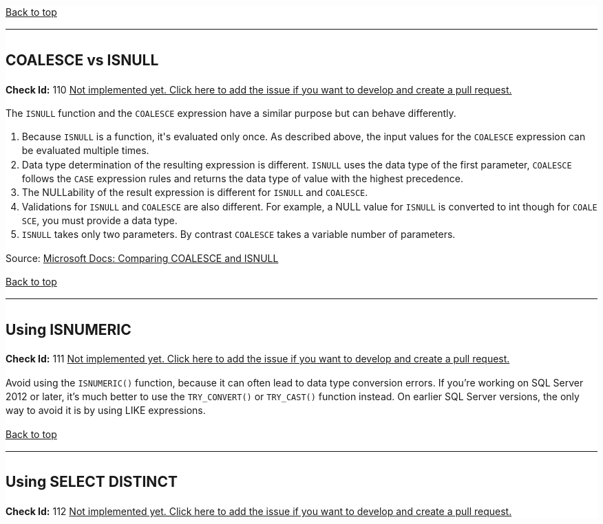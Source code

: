 [Back to top](#top)

---

<a name="110"/>

## COALESCE vs ISNULL
**Check Id:** 110 [Not implemented yet. Click here to add the issue if you want to develop and create a pull request.](https://github.com/EmergentSoftware/SQL-Server-Development-Assessment/issues/new?assignees=&labels=enhancement&template=feature_request.md&title=COALESCE+vs+ISNULL)

The ``ISNULL`` function and the ``COALESCE`` expression have a similar purpose but can behave differently.

1. Because `ISNULL` is a function, it's evaluated only once. As described above, the input values for the `COALESCE` expression can be evaluated multiple times.
2. Data type determination of the resulting expression is different. `ISNULL` uses the data type of the first parameter, `COALESCE` follows the `CASE` expression rules and returns the data type of value with the highest precedence.
3. The NULLability of the result expression is different for `ISNULL` and `COALESCE`.
4. Validations for `ISNULL` and `COALESCE` are also different. For example, a NULL value for `ISNULL` is converted to int though for `COALESCE`, you must provide a data type.
5. `ISNULL` takes only two parameters. By contrast `COALESCE` takes a variable number of parameters.

Source: [Microsoft Docs: Comparing COALESCE and ISNULL](https://docs.microsoft.com/en-us/sql/t-sql/language-elements/coalesce-transact-sql?view=sql-server-ver15#comparing-coalesce-and-isnull)

[Back to top](#top)

---

<a name="111"/>

## Using ISNUMERIC
**Check Id:** 111 [Not implemented yet. Click here to add the issue if you want to develop and create a pull request.](https://github.com/EmergentSoftware/SQL-Server-Development-Assessment/issues/new?assignees=&labels=enhancement&template=feature_request.md&title=Using+ISNUMERIC)

Avoid using the `ISNUMERIC()` function, because it can often lead to data type conversion errors. If you’re working on SQL Server 2012 or later, it’s much better to use the `TRY_CONVERT()` or `TRY_CAST()` function instead. On earlier SQL Server versions, the only way to avoid it is by using LIKE expressions.

[Back to top](#top)

---

<a name="112"/>

## Using SELECT DISTINCT
**Check Id:** 112 [Not implemented yet. Click here to add the issue if you want to develop and create a pull request.](https://github.com/EmergentSoftware/SQL-Server-Development-Assessment/issues/new?assignees=&labels=enhancement&template=feature_request.md&title=Using+SELECT+DISTINCT)
